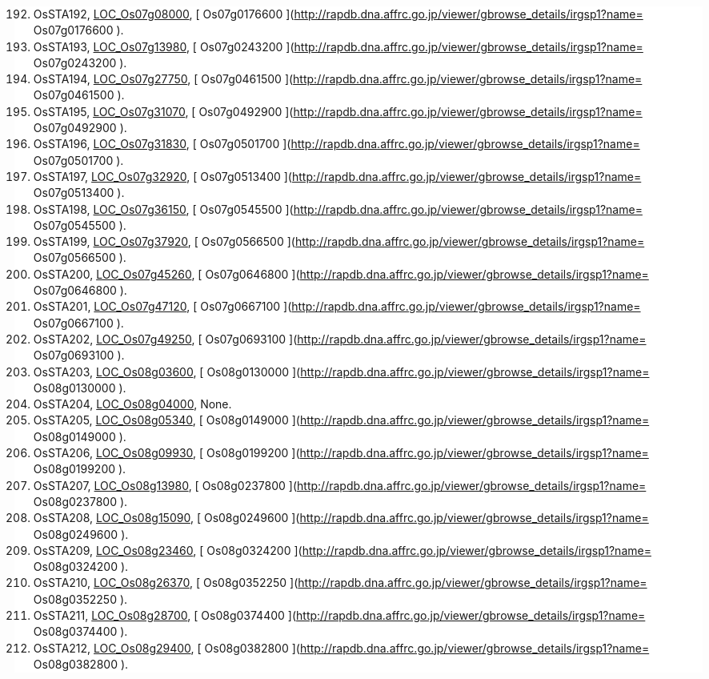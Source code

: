 192. OsSTA192, [LOC_Os07g08000](http://rice.plantbiology.msu.edu/cgi-bin/ORF_infopage.cgi?orf=LOC_Os07g08000), [ Os07g0176600  ](http://rapdb.dna.affrc.go.jp/viewer/gbrowse_details/irgsp1?name= Os07g0176600  ).
193. OsSTA193, [LOC_Os07g13980](http://rice.plantbiology.msu.edu/cgi-bin/ORF_infopage.cgi?orf=LOC_Os07g13980), [ Os07g0243200  ](http://rapdb.dna.affrc.go.jp/viewer/gbrowse_details/irgsp1?name= Os07g0243200  ).
194. OsSTA194, [LOC_Os07g27750](http://rice.plantbiology.msu.edu/cgi-bin/ORF_infopage.cgi?orf=LOC_Os07g27750), [ Os07g0461500  ](http://rapdb.dna.affrc.go.jp/viewer/gbrowse_details/irgsp1?name= Os07g0461500  ).
195. OsSTA195, [LOC_Os07g31070](http://rice.plantbiology.msu.edu/cgi-bin/ORF_infopage.cgi?orf=LOC_Os07g31070), [ Os07g0492900  ](http://rapdb.dna.affrc.go.jp/viewer/gbrowse_details/irgsp1?name= Os07g0492900  ).
196. OsSTA196, [LOC_Os07g31830](http://rice.plantbiology.msu.edu/cgi-bin/ORF_infopage.cgi?orf=LOC_Os07g31830), [ Os07g0501700  ](http://rapdb.dna.affrc.go.jp/viewer/gbrowse_details/irgsp1?name= Os07g0501700  ).
197. OsSTA197, [LOC_Os07g32920](http://rice.plantbiology.msu.edu/cgi-bin/ORF_infopage.cgi?orf=LOC_Os07g32920), [ Os07g0513400  ](http://rapdb.dna.affrc.go.jp/viewer/gbrowse_details/irgsp1?name= Os07g0513400  ).
198. OsSTA198, [LOC_Os07g36150](http://rice.plantbiology.msu.edu/cgi-bin/ORF_infopage.cgi?orf=LOC_Os07g36150), [ Os07g0545500  ](http://rapdb.dna.affrc.go.jp/viewer/gbrowse_details/irgsp1?name= Os07g0545500  ).
199. OsSTA199, [LOC_Os07g37920](http://rice.plantbiology.msu.edu/cgi-bin/ORF_infopage.cgi?orf=LOC_Os07g37920), [ Os07g0566500  ](http://rapdb.dna.affrc.go.jp/viewer/gbrowse_details/irgsp1?name= Os07g0566500  ).
200. OsSTA200, [LOC_Os07g45260](http://rice.plantbiology.msu.edu/cgi-bin/ORF_infopage.cgi?orf=LOC_Os07g45260), [ Os07g0646800  ](http://rapdb.dna.affrc.go.jp/viewer/gbrowse_details/irgsp1?name= Os07g0646800  ).
201. OsSTA201, [LOC_Os07g47120](http://rice.plantbiology.msu.edu/cgi-bin/ORF_infopage.cgi?orf=LOC_Os07g47120), [ Os07g0667100  ](http://rapdb.dna.affrc.go.jp/viewer/gbrowse_details/irgsp1?name= Os07g0667100  ).
202. OsSTA202, [LOC_Os07g49250](http://rice.plantbiology.msu.edu/cgi-bin/ORF_infopage.cgi?orf=LOC_Os07g49250), [ Os07g0693100  ](http://rapdb.dna.affrc.go.jp/viewer/gbrowse_details/irgsp1?name= Os07g0693100  ).
203. OsSTA203, [LOC_Os08g03600](http://rice.plantbiology.msu.edu/cgi-bin/ORF_infopage.cgi?orf=LOC_Os08g03600), [ Os08g0130000  ](http://rapdb.dna.affrc.go.jp/viewer/gbrowse_details/irgsp1?name= Os08g0130000  ).
204. OsSTA204, [LOC_Os08g04000](http://rice.plantbiology.msu.edu/cgi-bin/ORF_infopage.cgi?orf=LOC_Os08g04000), None.
205. OsSTA205, [LOC_Os08g05340](http://rice.plantbiology.msu.edu/cgi-bin/ORF_infopage.cgi?orf=LOC_Os08g05340), [ Os08g0149000  ](http://rapdb.dna.affrc.go.jp/viewer/gbrowse_details/irgsp1?name= Os08g0149000  ).
206. OsSTA206, [LOC_Os08g09930](http://rice.plantbiology.msu.edu/cgi-bin/ORF_infopage.cgi?orf=LOC_Os08g09930), [ Os08g0199200  ](http://rapdb.dna.affrc.go.jp/viewer/gbrowse_details/irgsp1?name= Os08g0199200  ).
207. OsSTA207, [LOC_Os08g13980](http://rice.plantbiology.msu.edu/cgi-bin/ORF_infopage.cgi?orf=LOC_Os08g13980), [ Os08g0237800  ](http://rapdb.dna.affrc.go.jp/viewer/gbrowse_details/irgsp1?name= Os08g0237800  ).
208. OsSTA208, [LOC_Os08g15090](http://rice.plantbiology.msu.edu/cgi-bin/ORF_infopage.cgi?orf=LOC_Os08g15090), [ Os08g0249600  ](http://rapdb.dna.affrc.go.jp/viewer/gbrowse_details/irgsp1?name= Os08g0249600  ).
209. OsSTA209, [LOC_Os08g23460](http://rice.plantbiology.msu.edu/cgi-bin/ORF_infopage.cgi?orf=LOC_Os08g23460), [ Os08g0324200  ](http://rapdb.dna.affrc.go.jp/viewer/gbrowse_details/irgsp1?name= Os08g0324200  ).
210. OsSTA210, [LOC_Os08g26370](http://rice.plantbiology.msu.edu/cgi-bin/ORF_infopage.cgi?orf=LOC_Os08g26370), [ Os08g0352250  ](http://rapdb.dna.affrc.go.jp/viewer/gbrowse_details/irgsp1?name= Os08g0352250  ).
211. OsSTA211, [LOC_Os08g28700](http://rice.plantbiology.msu.edu/cgi-bin/ORF_infopage.cgi?orf=LOC_Os08g28700), [ Os08g0374400  ](http://rapdb.dna.affrc.go.jp/viewer/gbrowse_details/irgsp1?name= Os08g0374400  ).
212. OsSTA212, [LOC_Os08g29400](http://rice.plantbiology.msu.edu/cgi-bin/ORF_infopage.cgi?orf=LOC_Os08g29400), [ Os08g0382800  ](http://rapdb.dna.affrc.go.jp/viewer/gbrowse_details/irgsp1?name= Os08g0382800  ).
